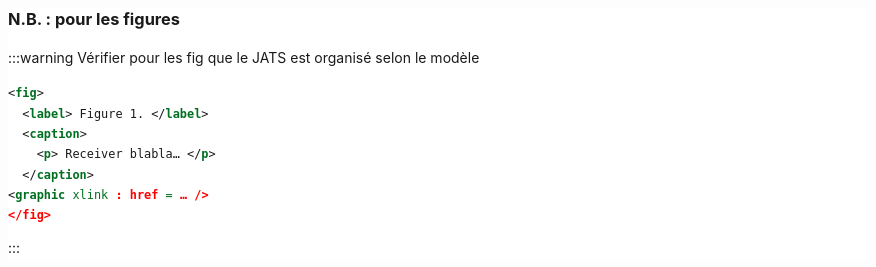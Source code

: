 	
### N.B. : pour les figures
:::warning
Vérifier pour les fig que le JATS est organisé selon le modèle
```xml
<fig> 
  <label> Figure 1. </label> 
  <caption> 
    <p> Receiver blabla… </p> 
  </caption> 
<graphic xlink : href = … /> 
</fig> 
```
:::




